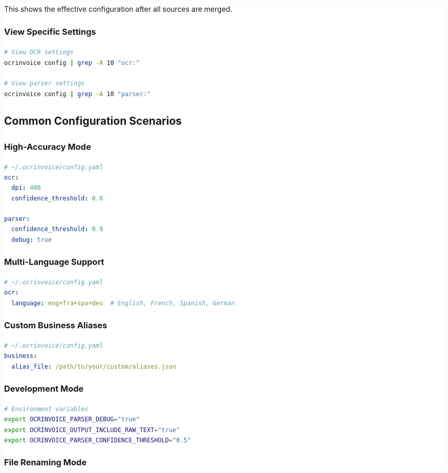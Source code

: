 This shows the effective configuration after all sources are merged.

### View Specific Settings

```bash
# View OCR settings
ocrinvoice config | grep -A 10 "ocr:"

# View parser settings
ocrinvoice config | grep -A 10 "parser:"
```

## Common Configuration Scenarios

### High-Accuracy Mode

```yaml
# ~/.ocrinvoice/config.yaml
ocr:
  dpi: 400
  confidence_threshold: 0.8

parser:
  confidence_threshold: 0.9
  debug: true
```

### Multi-Language Support

```yaml
# ~/.ocrinvoice/config.yaml
ocr:
  language: eng+fra+spa+deu  # English, French, Spanish, German
```

### Custom Business Aliases

```yaml
# ~/.ocrinvoice/config.yaml
business:
  alias_file: /path/to/your/custom/aliases.json
```

### Development Mode

```bash
# Environment variables
export OCRINVOICE_PARSER_DEBUG="true"
export OCRINVOICE_OUTPUT_INCLUDE_RAW_TEXT="true"
export OCRINVOICE_PARSER_CONFIDENCE_THRESHOLD="0.5"
```

### File Renaming Mode
